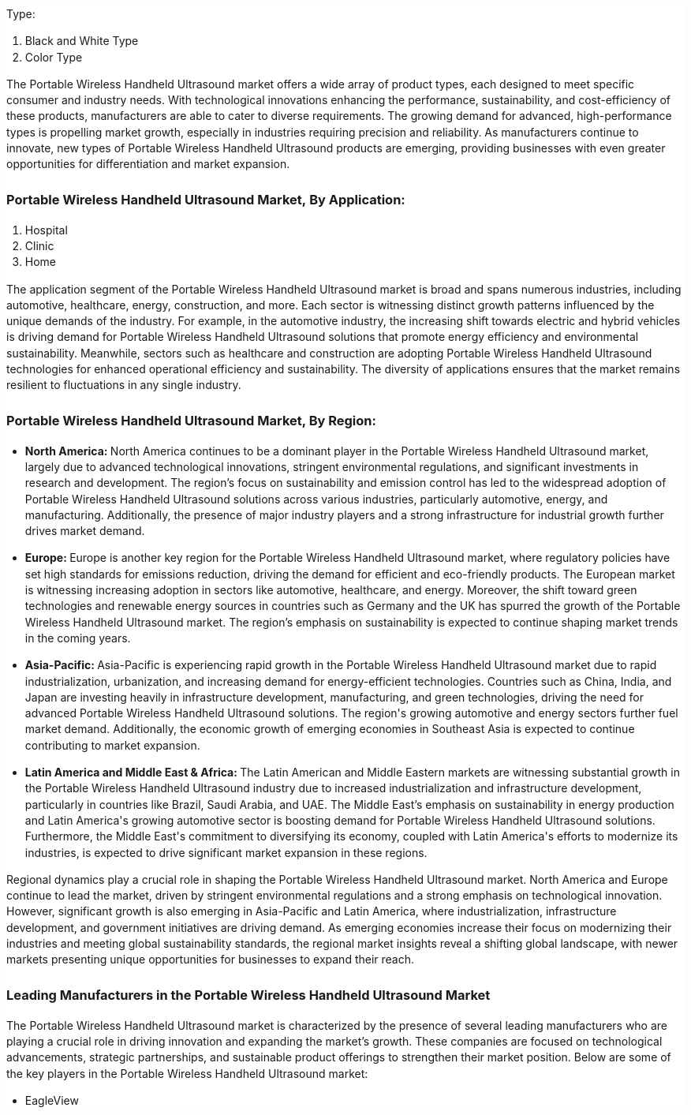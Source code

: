 Type:<br /></strong></h3><ol><li>Black and White Type<li> Color Type</li></ol><p>The Portable Wireless Handheld Ultrasound market offers a wide array of product types, each designed to meet specific consumer and industry needs. With technological innovations enhancing the performance, sustainability, and cost-efficiency of these products, manufacturers are able to cater to diverse requirements. The growing demand for advanced, high-performance types is propelling market growth, especially in industries requiring precision and reliability. As manufacturers continue to innovate, new types of Portable Wireless Handheld Ultrasound products are emerging, providing businesses with even greater opportunities for differentiation and market expansion.</p><h3>Portable Wireless Handheld Ultrasound Market,&nbsp;By Application:</h3><ol><li>Hospital<li> Clinic<li> Home</li></ol><p>The application segment of the Portable Wireless Handheld Ultrasound market is broad and spans numerous industries, including automotive, healthcare, energy, construction, and more. Each sector is witnessing distinct growth patterns influenced by the unique demands of the industry. For example, in the automotive industry, the increasing shift towards electric and hybrid vehicles is driving demand for Portable Wireless Handheld Ultrasound solutions that promote energy efficiency and environmental sustainability. Meanwhile, sectors such as healthcare and construction are adopting Portable Wireless Handheld Ultrasound technologies for enhanced operational efficiency and sustainability. The diversity of applications ensures that the market remains resilient to fluctuations in any single industry.</p><h3>Portable Wireless Handheld Ultrasound Market, By Region:</h3><ul><li><p><strong>North America:&nbsp;</strong>North America continues to be a dominant player in the Portable Wireless Handheld Ultrasound market, largely due to advanced technological innovations, stringent environmental regulations, and significant investments in research and development. The region&rsquo;s focus on sustainability and emission control has led to the widespread adoption of Portable Wireless Handheld Ultrasound solutions across various industries, particularly automotive, energy, and manufacturing. Additionally, the presence of major industry players and a strong infrastructure for industrial growth further drives market demand.</p></li><li><p><strong><strong>Europe:&nbsp;</strong></strong>Europe is another key region for the Portable Wireless Handheld Ultrasound market, where regulatory policies have set high standards for emissions reduction, driving the demand for efficient and eco-friendly products. The European market is witnessing increasing adoption in sectors like automotive, healthcare, and energy. Moreover, the shift toward green technologies and renewable energy sources in countries such as Germany and the UK has spurred the growth of the Portable Wireless Handheld Ultrasound market. The region&rsquo;s emphasis on sustainability is expected to continue shaping market trends in the coming years.</p></li><li><p><strong><strong>Asia-Pacific:&nbsp;</strong></strong>Asia-Pacific is experiencing rapid growth in the Portable Wireless Handheld Ultrasound market due to rapid industrialization, urbanization, and increasing demand for energy-efficient technologies. Countries such as China, India, and Japan are investing heavily in infrastructure development, manufacturing, and green technologies, driving the need for advanced Portable Wireless Handheld Ultrasound solutions. The region's growing automotive and energy sectors further fuel market demand. Additionally, the economic growth of emerging economies in Southeast Asia is expected to continue contributing to market expansion.</p></li><li><p><strong><strong>Latin America and Middle East &amp; Africa:&nbsp;</strong></strong>The Latin American and Middle Eastern markets are witnessing substantial growth in the Portable Wireless Handheld Ultrasound industry due to increased industrialization and infrastructure development, particularly in countries like Brazil, Saudi Arabia, and UAE. The Middle East&rsquo;s emphasis on sustainability in energy production and Latin America's growing automotive sector is boosting demand for Portable Wireless Handheld Ultrasound solutions. Furthermore, the Middle East's commitment to diversifying its economy, coupled with Latin America's efforts to modernize its industries, is expected to drive significant market expansion in these regions.</p></li></ul><p>Regional dynamics play a crucial role in shaping the Portable Wireless Handheld Ultrasound market. North America and Europe continue to lead the market, driven by stringent environmental regulations and a strong emphasis on technological innovation. However, significant growth is also emerging in Asia-Pacific and Latin America, where industrialization, infrastructure development, and government initiatives are driving demand. As emerging economies increase their focus on modernizing their industries and meeting global sustainability standards, the regional market insights reveal a shifting global landscape, with newer markets presenting unique opportunities for businesses to expand their reach.</p><h3><strong>Leading Manufacturers in the Portable Wireless Handheld Ultrasound Market</strong></h3><p>The Portable Wireless Handheld Ultrasound market is characterized by the presence of several leading manufacturers who are playing a crucial role in driving innovation and expanding the market&rsquo;s growth. These companies are focused on technological advancements, strategic partnerships, and sustainable product offerings to strengthen their market position. Below are some of the key players in the Portable Wireless Handheld Ultrasound market:</p></div><div class="article-main__content" data-test-id="publishing-text-block"><ul><li><span class="">EagleView